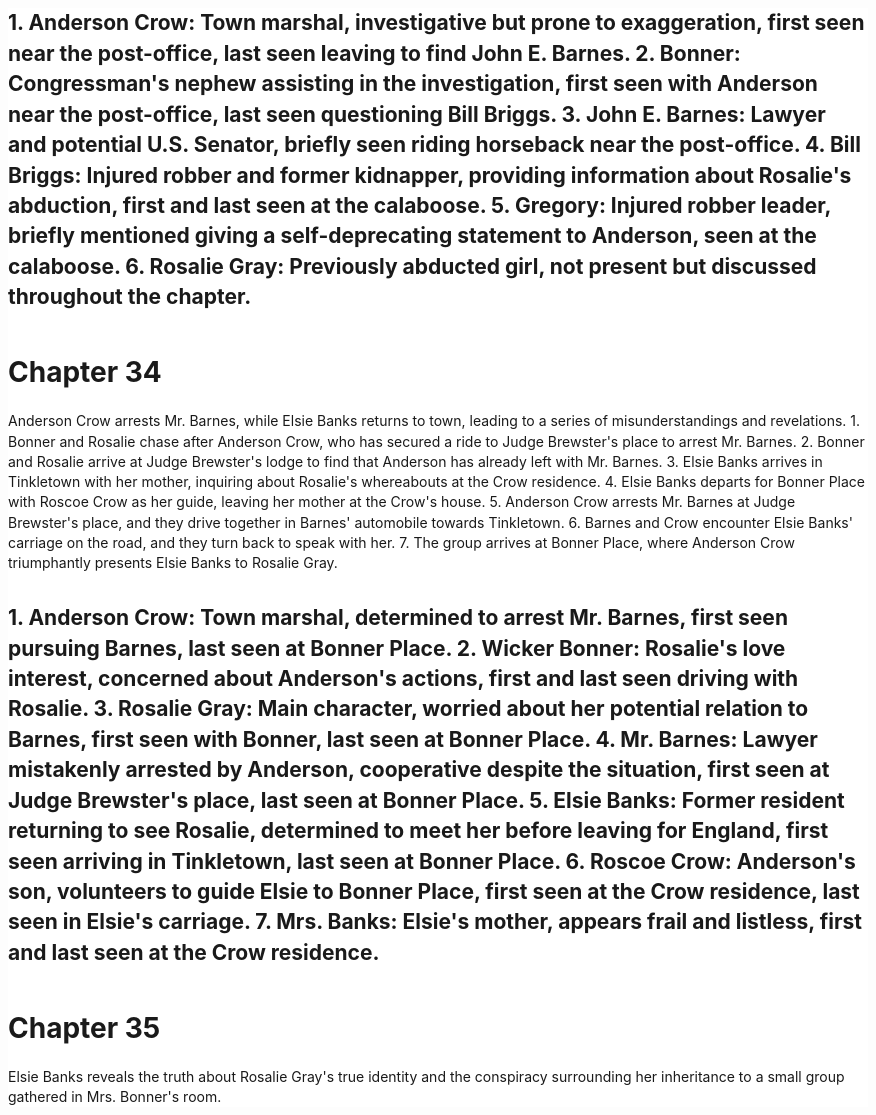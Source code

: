 <characters>1. Anderson Crow: Town marshal, investigative but prone to exaggeration, first seen near the post-office, last seen leaving to find John E. Barnes.
2. Bonner: Congressman's nephew assisting in the investigation, first seen with Anderson near the post-office, last seen questioning Bill Briggs.
3. John E. Barnes: Lawyer and potential U.S. Senator, briefly seen riding horseback near the post-office.
4. Bill Briggs: Injured robber and former kidnapper, providing information about Rosalie's abduction, first and last seen at the calaboose.
5. Gregory: Injured robber leader, briefly mentioned giving a self-deprecating statement to Anderson, seen at the calaboose.
6. Rosalie Gray: Previously abducted girl, not present but discussed throughout the chapter.</characters>
----------------
# Chapter 34
<synopsis>
Anderson Crow arrests Mr. Barnes, while Elsie Banks returns to town, leading to a series of misunderstandings and revelations.
</synopsis>

<events>
1. Bonner and Rosalie chase after Anderson Crow, who has secured a ride to Judge Brewster's place to arrest Mr. Barnes.
2. Bonner and Rosalie arrive at Judge Brewster's lodge to find that Anderson has already left with Mr. Barnes.
3. Elsie Banks arrives in Tinkletown with her mother, inquiring about Rosalie's whereabouts at the Crow residence.
4. Elsie Banks departs for Bonner Place with Roscoe Crow as her guide, leaving her mother at the Crow's house.
5. Anderson Crow arrests Mr. Barnes at Judge Brewster's place, and they drive together in Barnes' automobile towards Tinkletown.
6. Barnes and Crow encounter Elsie Banks' carriage on the road, and they turn back to speak with her.
7. The group arrives at Bonner Place, where Anderson Crow triumphantly presents Elsie Banks to Rosalie Gray.
</events>

<characters>1. Anderson Crow: Town marshal, determined to arrest Mr. Barnes, first seen pursuing Barnes, last seen at Bonner Place.
2. Wicker Bonner: Rosalie's love interest, concerned about Anderson's actions, first and last seen driving with Rosalie.
3. Rosalie Gray: Main character, worried about her potential relation to Barnes, first seen with Bonner, last seen at Bonner Place.
4. Mr. Barnes: Lawyer mistakenly arrested by Anderson, cooperative despite the situation, first seen at Judge Brewster's place, last seen at Bonner Place.
5. Elsie Banks: Former resident returning to see Rosalie, determined to meet her before leaving for England, first seen arriving in Tinkletown, last seen at Bonner Place.
6. Roscoe Crow: Anderson's son, volunteers to guide Elsie to Bonner Place, first seen at the Crow residence, last seen in Elsie's carriage.
7. Mrs. Banks: Elsie's mother, appears frail and listless, first and last seen at the Crow residence.</characters>
----------------
# Chapter 35
<synopsis>
Elsie Banks reveals the truth about Rosalie Gray's true identity and the conspiracy surrounding her inheritance to a small group gathered in Mrs. Bonner's room.
</synopsis>
